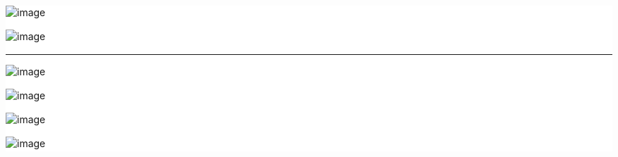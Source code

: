 ![image](https://github.com/user-attachments/assets/4bb949da-7318-40b5-add8-23da25414f25)

![image](https://github.com/user-attachments/assets/53a36444-ccea-4772-b42b-b84aeefcdef0)

---

![image](https://github.com/user-attachments/assets/8e3665c6-26a8-4498-9d19-f515967f5a30)

![image](https://github.com/user-attachments/assets/af5afc2e-acdd-48b0-9237-93c4f71a415c)

![image](https://github.com/user-attachments/assets/1d9b9f55-73cf-4ea0-be71-eec433c13dc5)

![image](https://github.com/user-attachments/assets/2d55b974-98c4-408d-a680-b1066f83b0b6)







